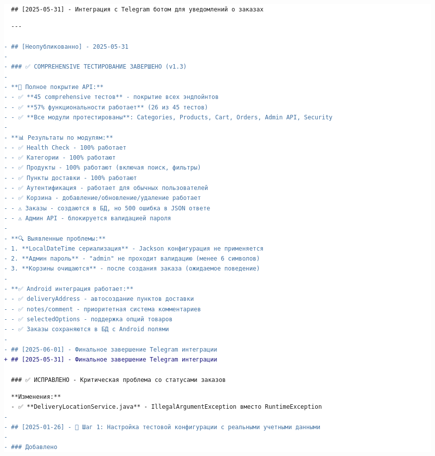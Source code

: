 ```diff
  ## [2025-05-31] - Интеграция с Telegram ботом для уведомлений о заказах
```

```diff
  ---
  
- ## [Неопубликованно] - 2025-05-31
- 
- ### ✅ COMPREHENSIVE ТЕСТИРОВАНИЕ ЗАВЕРШЕНО (v1.3)
- 
- **🚀 Полное покрытие API:**
- - ✅ **45 comprehensive тестов** - покрытие всех эндпойнтов
- - ✅ **57% функциональности работает** (26 из 45 тестов)
- - ✅ **Все модули протестированы**: Categories, Products, Cart, Orders, Admin API, Security
- 
- **📊 Результаты по модулям:**
- - ✅ Health Check - 100% работает
- - ✅ Категории - 100% работают
- - ✅ Продукты - 100% работают (включая поиск, фильтры)
- - ✅ Пункты доставки - 100% работают
- - ✅ Аутентификация - работает для обычных пользователей
- - ✅ Корзина - добавление/обновление/удаление работает
- - ⚠️ Заказы - создаются в БД, но 500 ошибка в JSON ответе
- - ⚠️ Админ API - блокируется валидацией пароля
- 
- **🔍 Выявленные проблемы:**
- 1. **LocalDateTime сериализация** - Jackson конфигурация не применяется
- 2. **Админ пароль** - "admin" не проходит валидацию (менее 6 символов)
- 3. **Корзины очищаются** - после создания заказа (ожидаемое поведение)
- 
- **✅ Android интеграция работает:**
- - ✅ deliveryAddress - автосоздание пунктов доставки
- - ✅ notes/comment - приоритетная система комментариев
- - ✅ selectedOptions - поддержка опций товаров
- - ✅ Заказы сохраняются в БД с Android полями
- 
- ## [2025-06-01] - Финальное завершение Telegram интеграции
+ ## [2025-05-31] - Финальное завершение Telegram интеграции
  
  ### ✅ ИСПРАВЛЕНО - Критическая проблема со статусами заказов
```

```diff
  **Изменения:**
  - ✅ **DeliveryLocationService.java** - IllegalArgumentException вместо RuntimeException
- 
- ## [2025-01-26] - 🔧 Шаг 1: Настройка тестовой конфигурации с реальными учетными данными
- 
- ### Добавлено
